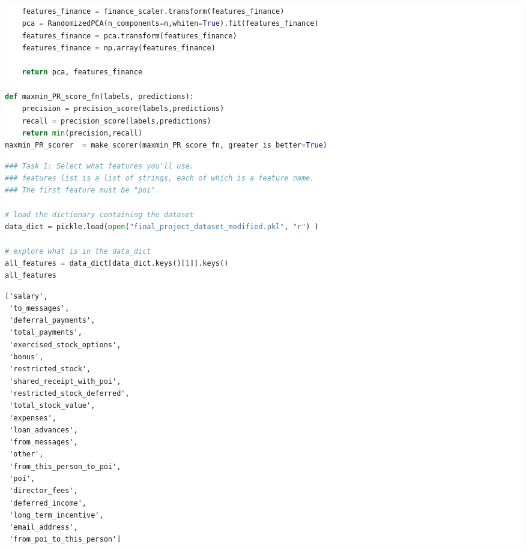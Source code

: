 ```python
    features_finance = finance_scaler.transform(features_finance)
    pca = RandomizedPCA(n_components=n,whiten=True).fit(features_finance)
    features_finance = pca.transform(features_finance)
    features_finance = np.array(features_finance)

    return pca, features_finance

def maxmin_PR_score_fn(labels, predictions):
    precision = precision_score(labels,predictions)
    recall = precision_score(labels,predictions)
    return min(precision,recall)
maxmin_PR_scorer  = make_scorer(maxmin_PR_score_fn, greater_is_better=True)
```


```python
### Task 1: Select what features you'll use.
### features_list is a list of strings, each of which is a feature name.
### The first feature must be "poi".

# load the dictionary containing the dataset
data_dict = pickle.load(open("final_project_dataset_modified.pkl", "r") )

# explore what is in the data_dict
all_features = data_dict[data_dict.keys()[1]].keys()
all_features
```




    ['salary',
     'to_messages',
     'deferral_payments',
     'total_payments',
     'exercised_stock_options',
     'bonus',
     'restricted_stock',
     'shared_receipt_with_poi',
     'restricted_stock_deferred',
     'total_stock_value',
     'expenses',
     'loan_advances',
     'from_messages',
     'other',
     'from_this_person_to_poi',
     'poi',
     'director_fees',
     'deferred_income',
     'long_term_incentive',
     'email_address',
     'from_poi_to_this_person']

